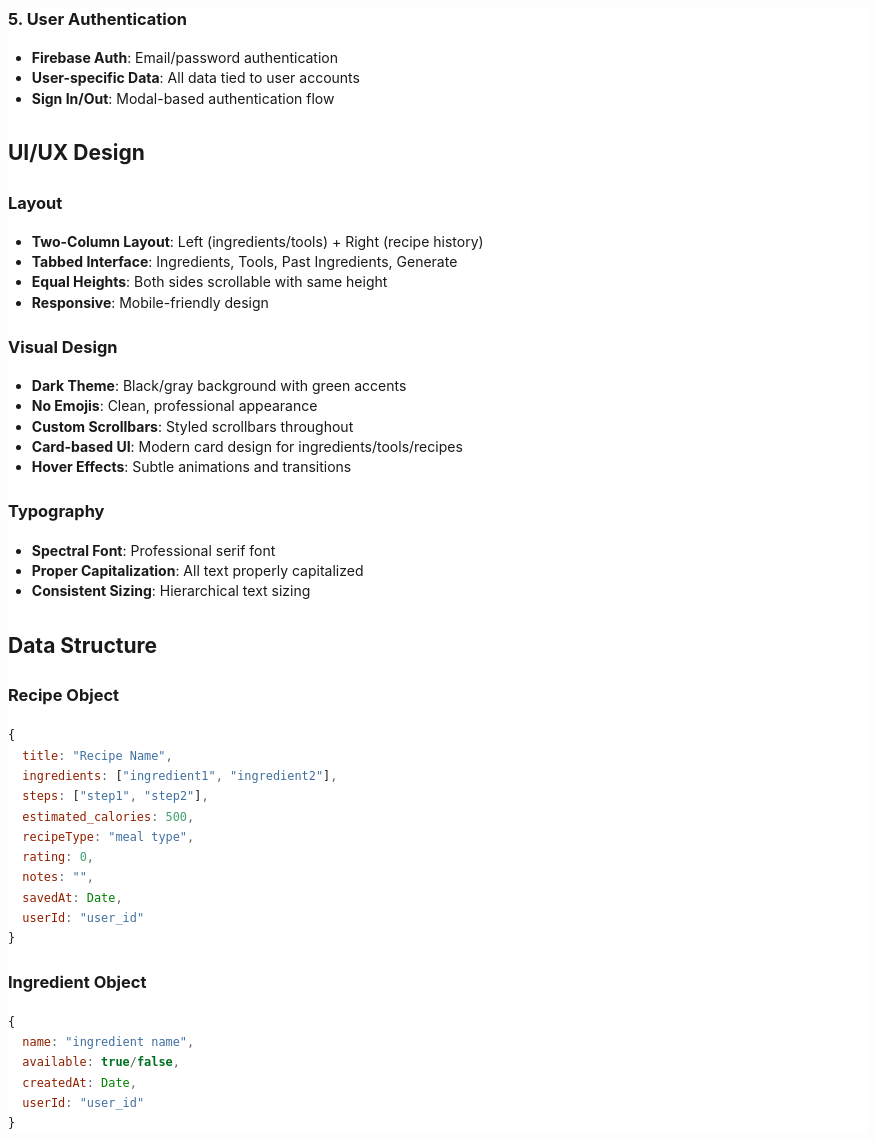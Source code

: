 ### 5. User Authentication
- **Firebase Auth**: Email/password authentication
- **User-specific Data**: All data tied to user accounts
- **Sign In/Out**: Modal-based authentication flow

## UI/UX Design

### Layout
- **Two-Column Layout**: Left (ingredients/tools) + Right (recipe history)
- **Tabbed Interface**: Ingredients, Tools, Past Ingredients, Generate
- **Equal Heights**: Both sides scrollable with same height
- **Responsive**: Mobile-friendly design

### Visual Design
- **Dark Theme**: Black/gray background with green accents
- **No Emojis**: Clean, professional appearance
- **Custom Scrollbars**: Styled scrollbars throughout
- **Card-based UI**: Modern card design for ingredients/tools/recipes
- **Hover Effects**: Subtle animations and transitions

### Typography
- **Spectral Font**: Professional serif font
- **Proper Capitalization**: All text properly capitalized
- **Consistent Sizing**: Hierarchical text sizing

## Data Structure

### Recipe Object
```javascript
{
  title: "Recipe Name",
  ingredients: ["ingredient1", "ingredient2"],
  steps: ["step1", "step2"],
  estimated_calories: 500,
  recipeType: "meal type",
  rating: 0,
  notes: "",
  savedAt: Date,
  userId: "user_id"
}
```

### Ingredient Object
```javascript
{
  name: "ingredient name",
  available: true/false,
  createdAt: Date,
  userId: "user_id"
}
```
